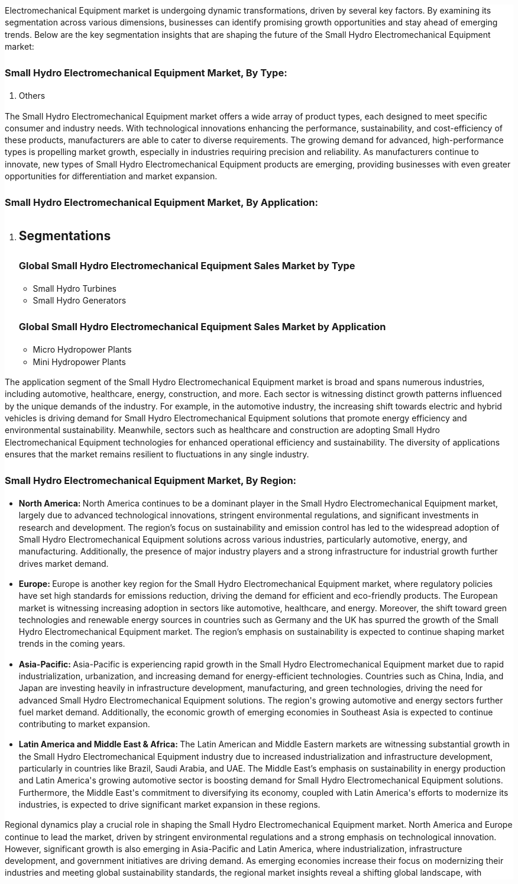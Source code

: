Electromechanical Equipment  market is undergoing dynamic transformations, driven by several key factors. By examining its segmentation across various dimensions, businesses can identify promising growth opportunities and stay ahead of emerging trends. Below are the key segmentation insights that are shaping the future of the Small Hydro Electromechanical Equipment  market:</p><h3><strong>Small Hydro Electromechanical Equipment  Market, By Type:<br /></strong></h3><ol><li>Others</li></ol><p>The Small Hydro Electromechanical Equipment  market offers a wide array of product types, each designed to meet specific consumer and industry needs. With technological innovations enhancing the performance, sustainability, and cost-efficiency of these products, manufacturers are able to cater to diverse requirements. The growing demand for advanced, high-performance types is propelling market growth, especially in industries requiring precision and reliability. As manufacturers continue to innovate, new types of Small Hydro Electromechanical Equipment  products are emerging, providing businesses with even greater opportunities for differentiation and market expansion.</p><h3>Small Hydro Electromechanical Equipment  Market,&nbsp;By Application:</h3><ol><li><h2>Segmentations</h2><h3>Global Small Hydro Electromechanical Equipment Sales Market by Type</h3><ul><li>Small Hydro Turbines</li><li>Small Hydro Generators</li></ul><h3>Global Small Hydro Electromechanical Equipment Sales Market by Application</h3><ul><li>Micro Hydropower Plants</li><li>Mini Hydropower Plants</li></ul></li></ol><p>The application segment of the Small Hydro Electromechanical Equipment  market is broad and spans numerous industries, including automotive, healthcare, energy, construction, and more. Each sector is witnessing distinct growth patterns influenced by the unique demands of the industry. For example, in the automotive industry, the increasing shift towards electric and hybrid vehicles is driving demand for Small Hydro Electromechanical Equipment  solutions that promote energy efficiency and environmental sustainability. Meanwhile, sectors such as healthcare and construction are adopting Small Hydro Electromechanical Equipment  technologies for enhanced operational efficiency and sustainability. The diversity of applications ensures that the market remains resilient to fluctuations in any single industry.</p><h3>Small Hydro Electromechanical Equipment  Market, By Region:</h3><ul><li><p><strong>North America:&nbsp;</strong>North America continues to be a dominant player in the Small Hydro Electromechanical Equipment  market, largely due to advanced technological innovations, stringent environmental regulations, and significant investments in research and development. The region&rsquo;s focus on sustainability and emission control has led to the widespread adoption of Small Hydro Electromechanical Equipment  solutions across various industries, particularly automotive, energy, and manufacturing. Additionally, the presence of major industry players and a strong infrastructure for industrial growth further drives market demand.</p></li><li><p><strong><strong>Europe:&nbsp;</strong></strong>Europe is another key region for the Small Hydro Electromechanical Equipment  market, where regulatory policies have set high standards for emissions reduction, driving the demand for efficient and eco-friendly products. The European market is witnessing increasing adoption in sectors like automotive, healthcare, and energy. Moreover, the shift toward green technologies and renewable energy sources in countries such as Germany and the UK has spurred the growth of the Small Hydro Electromechanical Equipment  market. The region&rsquo;s emphasis on sustainability is expected to continue shaping market trends in the coming years.</p></li><li><p><strong><strong>Asia-Pacific:&nbsp;</strong></strong>Asia-Pacific is experiencing rapid growth in the Small Hydro Electromechanical Equipment  market due to rapid industrialization, urbanization, and increasing demand for energy-efficient technologies. Countries such as China, India, and Japan are investing heavily in infrastructure development, manufacturing, and green technologies, driving the need for advanced Small Hydro Electromechanical Equipment  solutions. The region's growing automotive and energy sectors further fuel market demand. Additionally, the economic growth of emerging economies in Southeast Asia is expected to continue contributing to market expansion.</p></li><li><p><strong><strong>Latin America and Middle East &amp; Africa:&nbsp;</strong></strong>The Latin American and Middle Eastern markets are witnessing substantial growth in the Small Hydro Electromechanical Equipment  industry due to increased industrialization and infrastructure development, particularly in countries like Brazil, Saudi Arabia, and UAE. The Middle East&rsquo;s emphasis on sustainability in energy production and Latin America's growing automotive sector is boosting demand for Small Hydro Electromechanical Equipment  solutions. Furthermore, the Middle East's commitment to diversifying its economy, coupled with Latin America's efforts to modernize its industries, is expected to drive significant market expansion in these regions.</p></li></ul><p>Regional dynamics play a crucial role in shaping the Small Hydro Electromechanical Equipment  market. North America and Europe continue to lead the market, driven by stringent environmental regulations and a strong emphasis on technological innovation. However, significant growth is also emerging in Asia-Pacific and Latin America, where industrialization, infrastructure development, and government initiatives are driving demand. As emerging economies increase their focus on modernizing their industries and meeting global sustainability standards, the regional market insights reveal a shifting global landscape, with